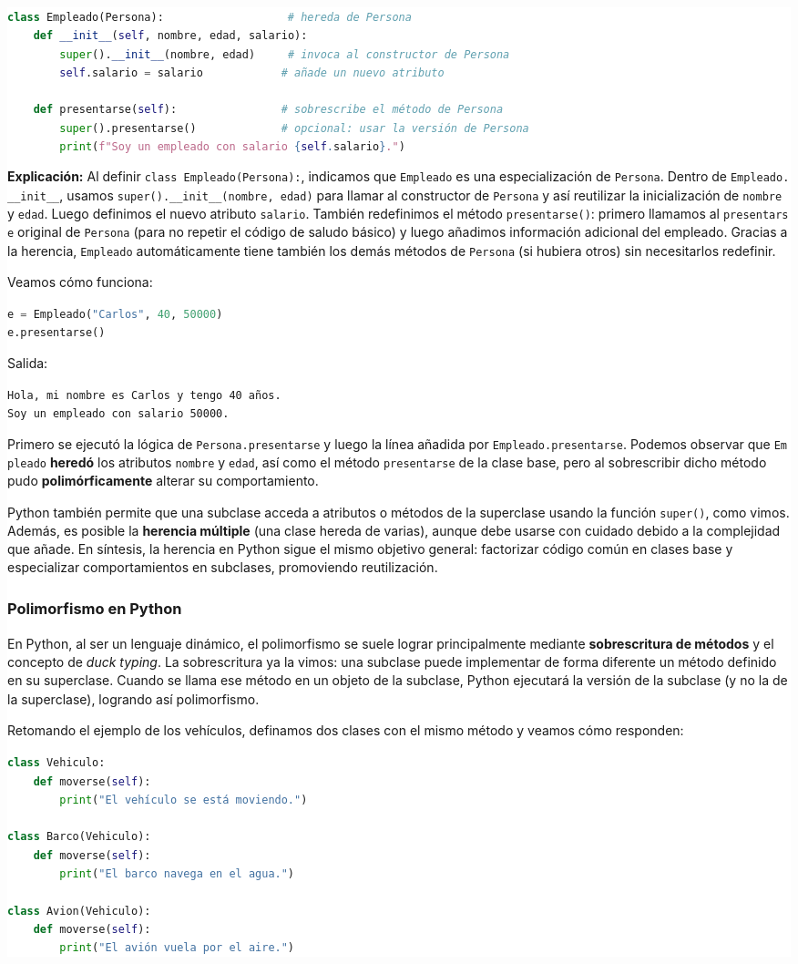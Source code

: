 ```python
class Empleado(Persona):                   # hereda de Persona
    def __init__(self, nombre, edad, salario):
        super().__init__(nombre, edad)     # invoca al constructor de Persona
        self.salario = salario            # añade un nuevo atributo

    def presentarse(self):                # sobrescribe el método de Persona
        super().presentarse()             # opcional: usar la versión de Persona
        print(f"Soy un empleado con salario {self.salario}.")
```

**Explicación:** Al definir `class Empleado(Persona):`, indicamos que `Empleado` es una especialización de `Persona`. Dentro de `Empleado.__init__`, usamos `super().__init__(nombre, edad)` para llamar al constructor de `Persona` y así reutilizar la inicialización de `nombre` y `edad`. Luego definimos el nuevo atributo `salario`. También redefinimos el método `presentarse()`: primero llamamos al `presentarse` original de `Persona` (para no repetir el código de saludo básico) y luego añadimos información adicional del empleado. Gracias a la herencia, `Empleado` automáticamente tiene también los demás métodos de `Persona` (si hubiera otros) sin necesitarlos redefinir.

Veamos cómo funciona:

```python
e = Empleado("Carlos", 40, 50000)
e.presentarse()
```

Salida:

```
Hola, mi nombre es Carlos y tengo 40 años.
Soy un empleado con salario 50000.
```

Primero se ejecutó la lógica de `Persona.presentarse` y luego la línea añadida por `Empleado.presentarse`. Podemos observar que `Empleado` **heredó** los atributos `nombre` y `edad`, así como el método `presentarse` de la clase base, pero al sobrescribir dicho método pudo **polimórficamente** alterar su comportamiento.

Python también permite que una subclase acceda a atributos o métodos de la superclase usando la función `super()`, como vimos. Además, es posible la **herencia múltiple** (una clase hereda de varias), aunque debe usarse con cuidado debido a la complejidad que añade. En síntesis, la herencia en Python sigue el mismo objetivo general: factorizar código común en clases base y especializar comportamientos en subclases, promoviendo reutilización.

### Polimorfismo en Python

En Python, al ser un lenguaje dinámico, el polimorfismo se suele lograr principalmente mediante **sobrescritura de métodos** y el concepto de *duck typing*. La sobrescritura ya la vimos: una subclase puede implementar de forma diferente un método definido en su superclase. Cuando se llama ese método en un objeto de la subclase, Python ejecutará la versión de la subclase (y no la de la superclase), logrando así polimorfismo.

Retomando el ejemplo de los vehículos, definamos dos clases con el mismo método y veamos cómo responden:

```python
class Vehiculo:
    def moverse(self):
        print("El vehículo se está moviendo.")

class Barco(Vehiculo):
    def moverse(self):
        print("El barco navega en el agua.")

class Avion(Vehiculo):
    def moverse(self):
        print("El avión vuela por el aire.")
```
